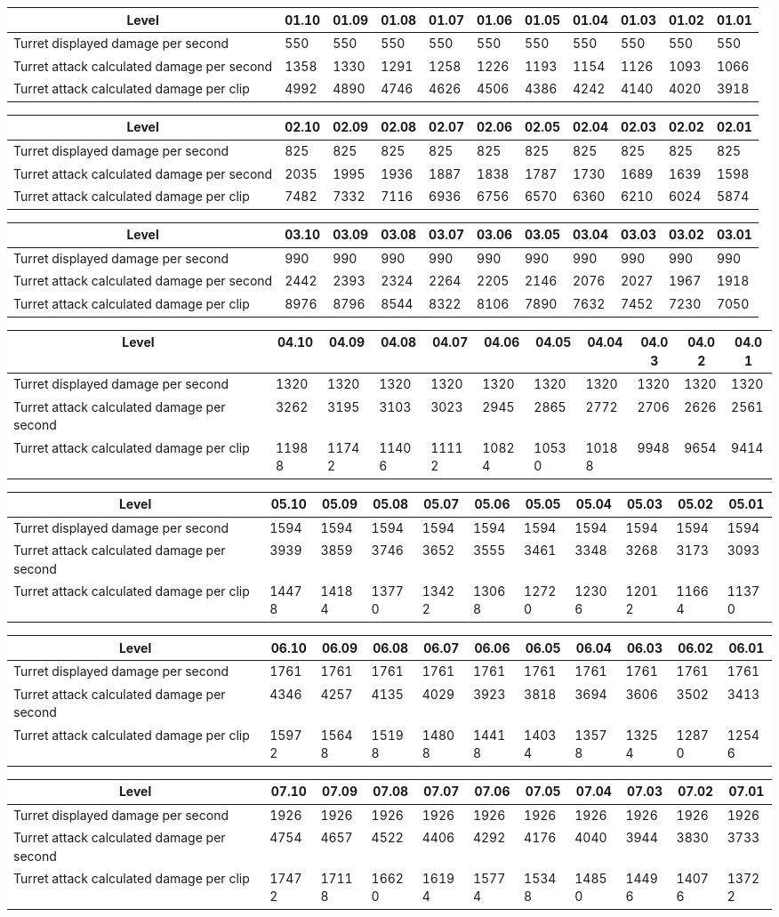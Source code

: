 
|Level                                     |01.10|01.09|01.08|01.07|01.06|01.05|01.04|01.03|01.02|01.01|
|------------------------------------------|-----|-----|-----|-----|-----|-----|-----|-----|-----|-----|
|Turret displayed damage per second        |550  |550  |550  |550  |550  |550  |550  |550  |550  |550  |
|Turret attack calculated damage per second|1358 |1330 |1291 |1258 |1226 |1193 |1154 |1126 |1093 |1066 |
|Turret attack calculated damage per clip  |4992 |4890 |4746 |4626 |4506 |4386 |4242 |4140 |4020 |3918 |


|Level                                     |02.10|02.09|02.08|02.07|02.06|02.05|02.04|02.03|02.02|02.01|
|------------------------------------------|-----|-----|-----|-----|-----|-----|-----|-----|-----|-----|
|Turret displayed damage per second        |825  |825  |825  |825  |825  |825  |825  |825  |825  |825  |
|Turret attack calculated damage per second|2035 |1995 |1936 |1887 |1838 |1787 |1730 |1689 |1639 |1598 |
|Turret attack calculated damage per clip  |7482 |7332 |7116 |6936 |6756 |6570 |6360 |6210 |6024 |5874 |


|Level                                     |03.10|03.09|03.08|03.07|03.06|03.05|03.04|03.03|03.02|03.01|
|------------------------------------------|-----|-----|-----|-----|-----|-----|-----|-----|-----|-----|
|Turret displayed damage per second        |990  |990  |990  |990  |990  |990  |990  |990  |990  |990  |
|Turret attack calculated damage per second|2442 |2393 |2324 |2264 |2205 |2146 |2076 |2027 |1967 |1918 |
|Turret attack calculated damage per clip  |8976 |8796 |8544 |8322 |8106 |7890 |7632 |7452 |7230 |7050 |


|Level                                     |04.10|04.09|04.08|04.07|04.06|04.05|04.04|04.03|04.02|04.01|
|------------------------------------------|-----|-----|-----|-----|-----|-----|-----|-----|-----|-----|
|Turret displayed damage per second        |1320 |1320 |1320 |1320 |1320 |1320 |1320 |1320 |1320 |1320 |
|Turret attack calculated damage per second|3262 |3195 |3103 |3023 |2945 |2865 |2772 |2706 |2626 |2561 |
|Turret attack calculated damage per clip  |11988|11742|11406|11112|10824|10530|10188|9948 |9654 |9414 |


|Level                                     |05.10|05.09|05.08|05.07|05.06|05.05|05.04|05.03|05.02|05.01|
|------------------------------------------|-----|-----|-----|-----|-----|-----|-----|-----|-----|-----|
|Turret displayed damage per second        |1594 |1594 |1594 |1594 |1594 |1594 |1594 |1594 |1594 |1594 |
|Turret attack calculated damage per second|3939 |3859 |3746 |3652 |3555 |3461 |3348 |3268 |3173 |3093 |
|Turret attack calculated damage per clip  |14478|14184|13770|13422|13068|12720|12306|12012|11664|11370|


|Level                                     |06.10|06.09|06.08|06.07|06.06|06.05|06.04|06.03|06.02|06.01|
|------------------------------------------|-----|-----|-----|-----|-----|-----|-----|-----|-----|-----|
|Turret displayed damage per second        |1761 |1761 |1761 |1761 |1761 |1761 |1761 |1761 |1761 |1761 |
|Turret attack calculated damage per second|4346 |4257 |4135 |4029 |3923 |3818 |3694 |3606 |3502 |3413 |
|Turret attack calculated damage per clip  |15972|15648|15198|14808|14418|14034|13578|13254|12870|12546|


|Level                                     |07.10|07.09|07.08|07.07|07.06|07.05|07.04|07.03|07.02|07.01|
|------------------------------------------|-----|-----|-----|-----|-----|-----|-----|-----|-----|-----|
|Turret displayed damage per second        |1926 |1926 |1926 |1926 |1926 |1926 |1926 |1926 |1926 |1926 |
|Turret attack calculated damage per second|4754 |4657 |4522 |4406 |4292 |4176 |4040 |3944 |3830 |3733 |
|Turret attack calculated damage per clip  |17472|17118|16620|16194|15774|15348|14850|14496|14076|13722|
